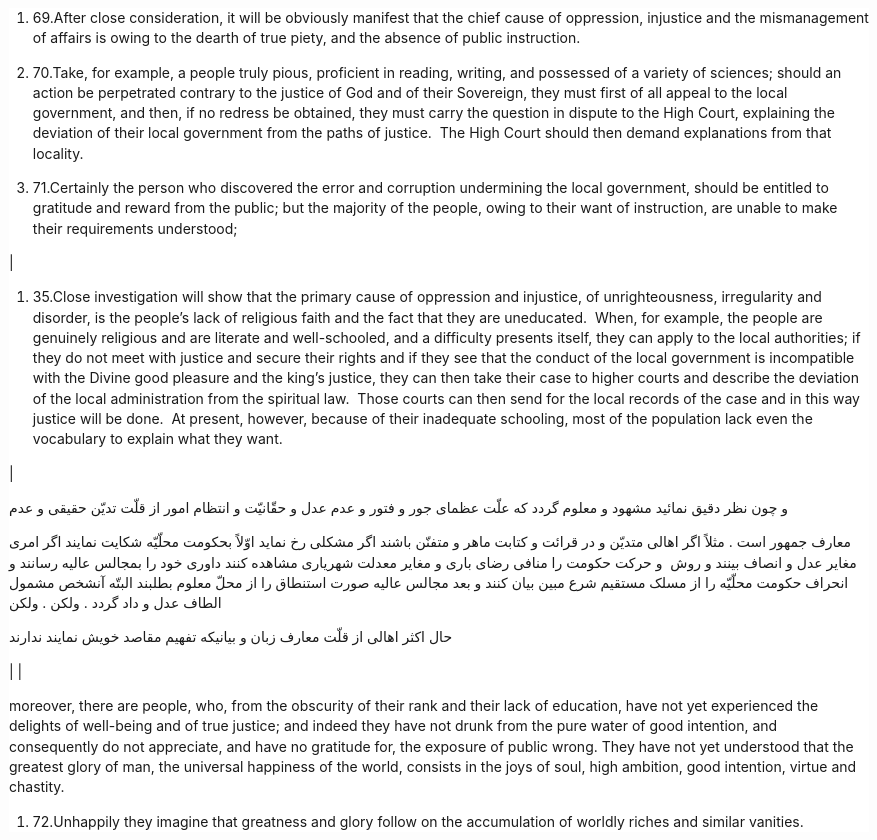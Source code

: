 1.  69.After close consideration, it will be obviously manifest that the chief cause of oppression, injustice and the mismanagement of affairs is owing to the dearth of true piety, and the absence of public instruction.
    
2.  70.Take, for example, a people truly pious, proficient in reading, writing, and possessed of a variety of sciences; should an action be perpetrated contrary to the justice of God and of their Sovereign, they must first of all appeal to the local government, and then, if no redress be obtained, they must carry the question in dispute to the High Court, explaining the deviation of their local government from the paths of justice.  The High Court should then demand explanations from that locality.
    
3.  71.Certainly the person who discovered the error and corruption undermining the local government, should be entitled to gratitude and reward from the public; but the majority of the people, owing to their want of instruction, are unable to make their requirements understood; 
    

 | 

1.  35.Close investigation will show that the primary cause of oppression and injustice, of unrighteousness, irregularity and disorder, is the people’s lack of religious faith and the fact that they are uneducated.  When, for example, the people are genuinely religious and are literate and well-schooled, and a difficulty presents itself, they can apply to the local authorities; if they do not meet with justice and secure their rights and if they see that the conduct of the local government is incompatible with the Divine good pleasure and the king’s justice, they can then take their case to higher courts and describe the deviation of the local administration from the spiritual law.  Those courts can then send for the local records of the case and in this way justice will be done.  At present, however, because of their inadequate schooling, most of the population lack even the vocabulary to explain what they want.
    

 | 

و چون نظر دقيق نمائيد مشهود و معلوم گردد که علّت عظمای جور و فتور و عدم عدل و حقّانيّت و انتظام امور از قلّت تديّن حقيقی و عدم

معارف جمهور است . مثلاً اگر اهالی متديّن و در قرائت و کتابت ماهر و متفنّن باشند اگر مشکلی رخ نمايد اوّلاً بحکومت محلّيّه شکايت نمايند اگر امری مغاير عدل و انصاف بينند و روش  و حرکت حکومت را منافی رضای باری و مغاير معدلت شهرياری مشاهده کنند داوری خود را بمجالس عاليه رسانند و انحراف حکومت محلّيّه را از مسلک مستقيم شرع مبين بيان کنند و بعد مجالس عاليه صورت استنطاق را از محلّ معلوم بطلبند البتّه آنشخص مشمول الطاف عدل و داد گردد . ولکن . ولکن

حال اکثر اهالی از قلّت معارف زبان و بيانيکه تفهيم مقاصد خويش نمايند ندارند

 |
| 

moreover, there are people, who, from the obscurity of their rank and their lack of education, have not yet experienced the delights of well-being and of true justice; and indeed they have not drunk from the pure water of good intention, and consequently do not appreciate, and have no gratitude for, the exposure of public wrong. They have not yet understood that the greatest glory of man, the universal happiness of the world, consists in the joys of soul, high ambition, good intention, virtue and chastity.

1.  72.Unhappily they imagine that greatness and glory follow on the accumulation of worldly riches and similar vanities.
    